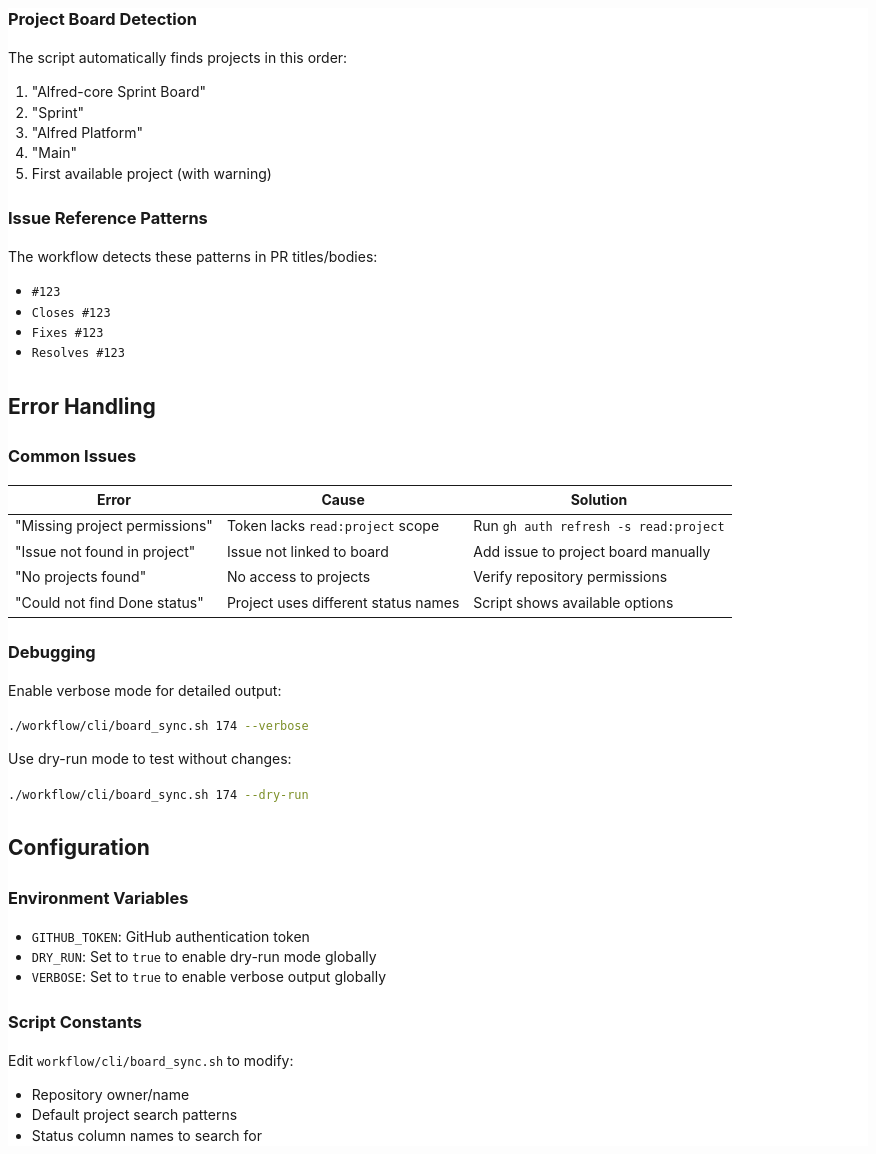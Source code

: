 ### Project Board Detection
The script automatically finds projects in this order:
1. "Alfred-core Sprint Board"
2. "Sprint"
3. "Alfred Platform"
4. "Main"
5. First available project (with warning)

### Issue Reference Patterns
The workflow detects these patterns in PR titles/bodies:
- `#123`
- `Closes #123`
- `Fixes #123`
- `Resolves #123`

## Error Handling

### Common Issues

| Error | Cause | Solution |
|-------|-------|----------|
| "Missing project permissions" | Token lacks `read:project` scope | Run `gh auth refresh -s read:project` |
| "Issue not found in project" | Issue not linked to board | Add issue to project board manually |
| "No projects found" | No access to projects | Verify repository permissions |
| "Could not find Done status" | Project uses different status names | Script shows available options |

### Debugging

Enable verbose mode for detailed output:
```bash
./workflow/cli/board_sync.sh 174 --verbose
```

Use dry-run mode to test without changes:
```bash
./workflow/cli/board_sync.sh 174 --dry-run
```

## Configuration

### Environment Variables
- `GITHUB_TOKEN`: GitHub authentication token
- `DRY_RUN`: Set to `true` to enable dry-run mode globally
- `VERBOSE`: Set to `true` to enable verbose output globally

### Script Constants
Edit `workflow/cli/board_sync.sh` to modify:
- Repository owner/name
- Default project search patterns
- Status column names to search for
